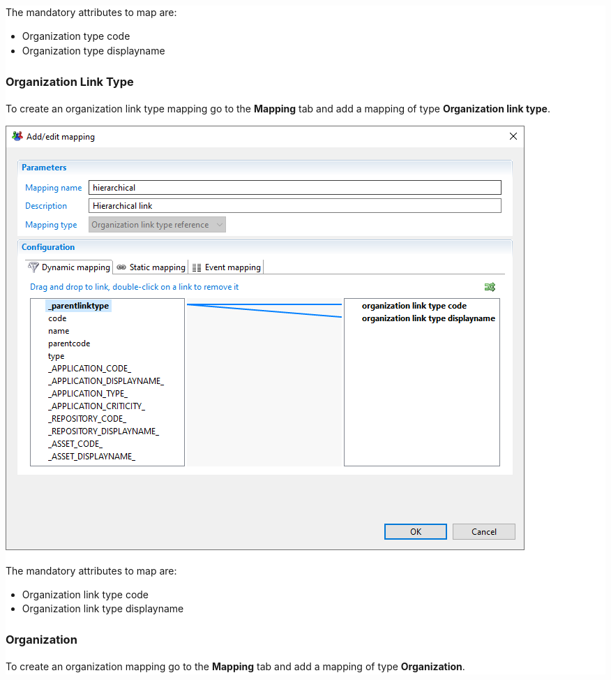 The mandatory attributes to map are:

- Organization type code 
- Organization type displayname

### Organization Link Type

To create an organization link type mapping go to the **Mapping** tab and add a mapping of type **Organization link type**.

![Organization link type mapping](./images/org_link_mapping.png "Organization link type mapping")

The mandatory attributes to map are:

- Organization link type code 
- Organization link type displayname
  
### Organization

To create an organization mapping go to the **Mapping** tab and add a mapping of type **Organization**.
